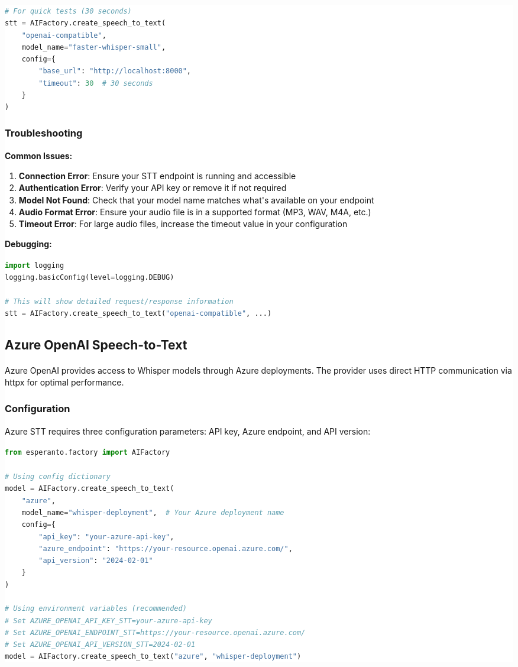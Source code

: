 ```python
# For quick tests (30 seconds)
stt = AIFactory.create_speech_to_text(
    "openai-compatible",
    model_name="faster-whisper-small",
    config={
        "base_url": "http://localhost:8000",
        "timeout": 30  # 30 seconds
    }
)
```

### Troubleshooting

**Common Issues:**

1. **Connection Error**: Ensure your STT endpoint is running and accessible
2. **Authentication Error**: Verify your API key or remove it if not required
3. **Model Not Found**: Check that your model name matches what's available on your endpoint
4. **Audio Format Error**: Ensure your audio file is in a supported format (MP3, WAV, M4A, etc.)
5. **Timeout Error**: For large audio files, increase the timeout value in your configuration

**Debugging:**
```python
import logging
logging.basicConfig(level=logging.DEBUG)

# This will show detailed request/response information
stt = AIFactory.create_speech_to_text("openai-compatible", ...)
```

## Azure OpenAI Speech-to-Text

Azure OpenAI provides access to Whisper models through Azure deployments. The provider uses direct HTTP communication via httpx for optimal performance.

### Configuration

Azure STT requires three configuration parameters: API key, Azure endpoint, and API version:

```python
from esperanto.factory import AIFactory

# Using config dictionary
model = AIFactory.create_speech_to_text(
    "azure",
    model_name="whisper-deployment",  # Your Azure deployment name
    config={
        "api_key": "your-azure-api-key",
        "azure_endpoint": "https://your-resource.openai.azure.com/",
        "api_version": "2024-02-01"
    }
)

# Using environment variables (recommended)
# Set AZURE_OPENAI_API_KEY_STT=your-azure-api-key
# Set AZURE_OPENAI_ENDPOINT_STT=https://your-resource.openai.azure.com/
# Set AZURE_OPENAI_API_VERSION_STT=2024-02-01
model = AIFactory.create_speech_to_text("azure", "whisper-deployment")
```
